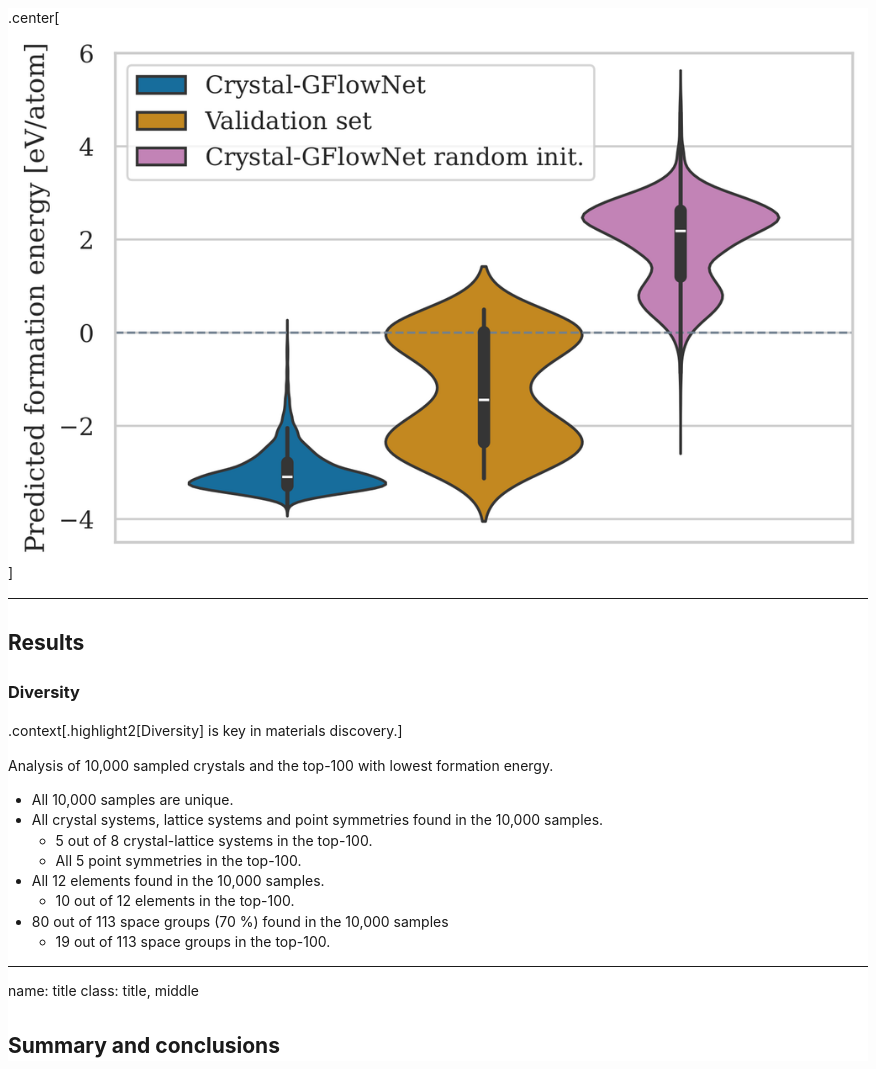 .center[![:scale 80%](../assets/images/slides/crystals/distributions_fe_val_rand_crystalgfn.png)]

---

## Results
### Diversity

.context[.highlight2[Diversity] is key in materials discovery.]

Analysis of 10,000 sampled crystals and the top-100 with lowest formation energy.

- All 10,000 samples are unique.
- All crystal systems, lattice systems and point symmetries found in the 10,000 samples.
    - 5 out of 8 crystal-lattice systems in the top-100.
    - All 5 point symmetries in the top-100.
- All 12 elements found in the 10,000 samples.
    - 10 out of 12 elements in the top-100.
- 80 out of 113 space groups (70 %) found in the 10,000 samples
    - 19 out of 113 space groups in the top-100.

---

name: title
class: title, middle

## Summary and conclusions
